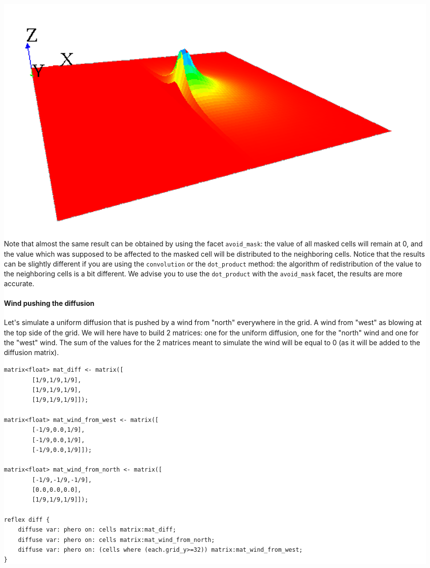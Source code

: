 ![Diffusion limited by a wall, using a mask.](/resources/images/recipes/wall_simulation.png)

Note that almost the same result can be obtained by using the facet `avoid_mask`: the value of all masked cells will remain at 0, and the value which was supposed to be affected to the masked cell will be distributed to the neighboring cells. Notice that the results can be slightly different if you are using the `convolution` or the `dot_product` method: the algorithm of redistribution of the value to the neighboring cells is a bit different. We advise you to use the `dot_product` with the `avoid_mask` facet, the results are more accurate.

#### Wind pushing the diffusion

Let's simulate a uniform diffusion that is pushed by a wind from "north" everywhere in the grid. A wind from "west" as blowing at the top side of the grid. We will here have to build 2 matrices: one for the uniform diffusion, one for the "north" wind and one for the "west" wind. The sum of the values for the 2 matrices meant to simulate the wind will be equal to 0 (as it will be added to the diffusion matrix).

```
matrix<float> mat_diff <- matrix([
		[1/9,1/9,1/9],
		[1/9,1/9,1/9],
		[1/9,1/9,1/9]]);
								
matrix<float> mat_wind_from_west <- matrix([
		[-1/9,0.0,1/9],
		[-1/9,0.0,1/9],
		[-1/9,0.0,1/9]]);
								
matrix<float> mat_wind_from_north <- matrix([
		[-1/9,-1/9,-1/9],
		[0.0,0.0,0.0],
		[1/9,1/9,1/9]]);

reflex diff { 
    diffuse var: phero on: cells matrix:mat_diff;
    diffuse var: phero on: cells matrix:mat_wind_from_north;
    diffuse var: phero on: (cells where (each.grid_y>=32)) matrix:mat_wind_from_west;
}
```


[//]: # (startConcept|diffusion)
[//]: # (keyword|concept_diffusion)
[//]: # (keyword|concept_grid)
[//]: # (keyword|concept_math)
[//]: # (keyword|concept_topology)
[//]: # (keyword|statement_diffuse)
[//]: # (keyword|concept_matrix)
[//]: # (endConcept|diffusion)